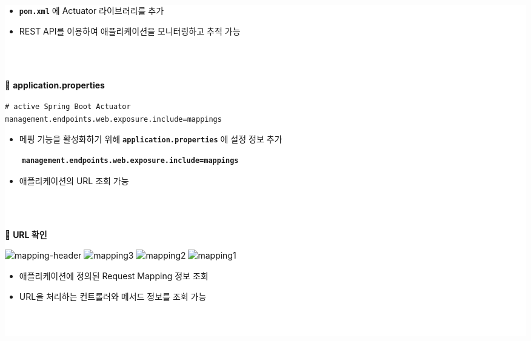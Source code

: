 * **`pom.xml`** 에 Actuator 라이브러리를 추가

* REST API를 이용하여 애플리케이션을 모니터링하고 추적 가능

<br><br>

:page_facing_up: **application.properties**

```properties
# active Spring Boot Actuator
management.endpoints.web.exposure.include=mappings
```

* 메핑 기능을 활성화하기 위해 **`application.properties`** 에 설정 정보 추가

&nbsp;&nbsp;&nbsp;&nbsp;&nbsp;&nbsp; **`management.endpoints.web.exposure.include=mappings`** 

* 애플리케이션의 URL 조회 가능

<br><br>

:star2: **URL 확인**

<img width="1680" alt="mapping-header" src="https://user-images.githubusercontent.com/43202607/85857356-a9639380-b7f4-11ea-9153-88e793ae0d8b.png">

<img width="1680" alt="mapping3" src="https://user-images.githubusercontent.com/43202607/85855829-d82c3a80-b7f1-11ea-86e1-2ee56e8858d4.png">

<img width="1680" alt="mapping2" src="https://user-images.githubusercontent.com/43202607/85855863-e5492980-b7f1-11ea-9f2e-b1f477dc8b87.png">

<img width="1680" alt="mapping1" src="https://user-images.githubusercontent.com/43202607/85855872-e712ed00-b7f1-11ea-8ba7-858a788b58a1.png">


* 애플리케이션에 정의된 Request Mapping 정보 조회

* URL을 처리하는 컨트롤러와 메서드 정보를 조회 가능

<br><br>



